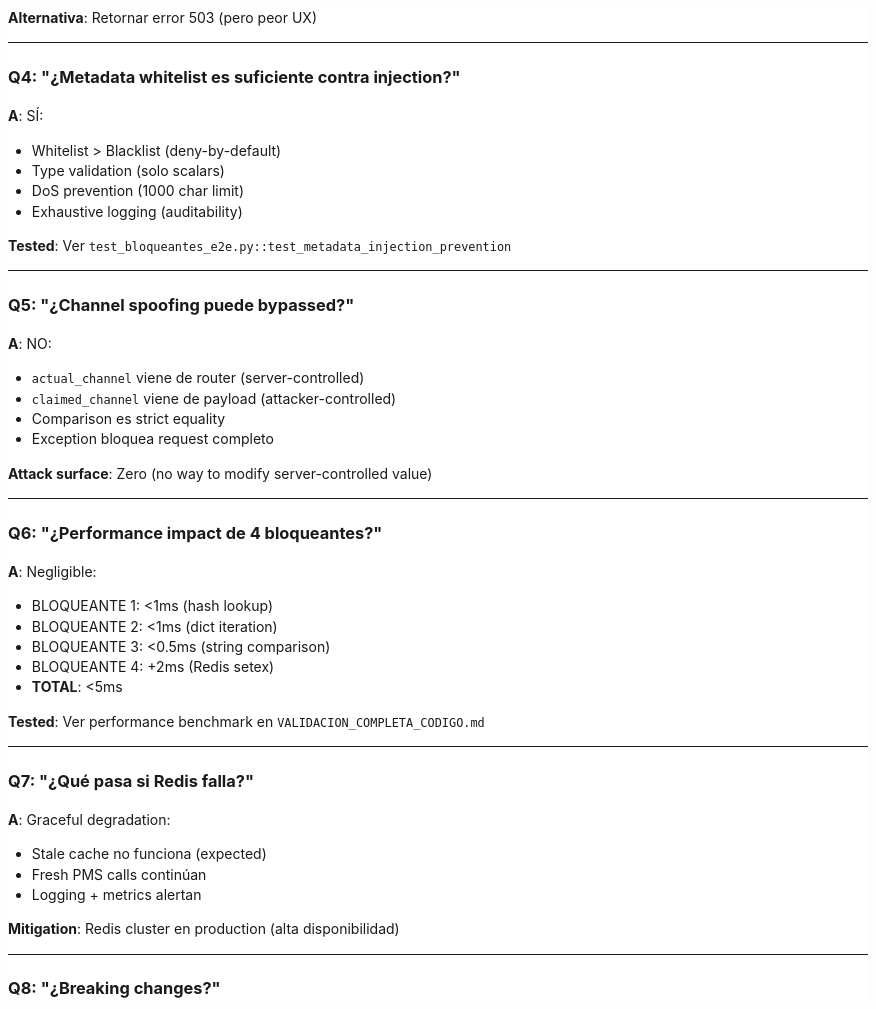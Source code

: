 **Alternativa**: Retornar error 503 (pero peor UX)

---

### Q4: "¿Metadata whitelist es suficiente contra injection?"

**A**: SÍ:
- Whitelist > Blacklist (deny-by-default)
- Type validation (solo scalars)
- DoS prevention (1000 char limit)
- Exhaustive logging (auditability)

**Tested**: Ver `test_bloqueantes_e2e.py::test_metadata_injection_prevention`

---

### Q5: "¿Channel spoofing puede bypassed?"

**A**: NO:
- `actual_channel` viene de router (server-controlled)
- `claimed_channel` viene de payload (attacker-controlled)
- Comparison es strict equality
- Exception bloquea request completo

**Attack surface**: Zero (no way to modify server-controlled value)

---

### Q6: "¿Performance impact de 4 bloqueantes?"

**A**: Negligible:
- BLOQUEANTE 1: <1ms (hash lookup)
- BLOQUEANTE 2: <1ms (dict iteration)
- BLOQUEANTE 3: <0.5ms (string comparison)
- BLOQUEANTE 4: +2ms (Redis setex)
- **TOTAL**: <5ms

**Tested**: Ver performance benchmark en `VALIDACION_COMPLETA_CODIGO.md`

---

### Q7: "¿Qué pasa si Redis falla?"

**A**: Graceful degradation:
- Stale cache no funciona (expected)
- Fresh PMS calls continúan
- Logging + metrics alertan

**Mitigation**: Redis cluster en production (alta disponibilidad)

---

### Q8: "¿Breaking changes?"
